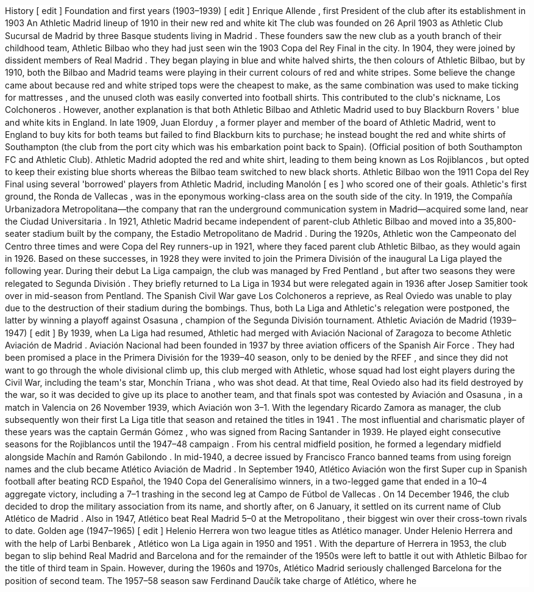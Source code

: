 History [ edit ] Foundation and first years (1903–1939) [ edit ] Enrique Allende , first President of the club after its establishment in 1903 An Athletic Madrid lineup of 1910 in their new red and white kit The club was founded on 26 April 1903 as Athletic Club Sucursal de Madrid by three Basque students living in Madrid . These founders saw the new club as a youth branch of their childhood team, Athletic Bilbao who they had just seen win the 1903 Copa del Rey Final in the city. In 1904, they were joined by dissident members of Real Madrid . They began playing in blue and white halved shirts, the then colours of Athletic Bilbao, but by 1910, both the Bilbao and Madrid teams were playing in their current colours of red and white stripes. Some believe the change came about because red and white striped tops were the cheapest to make, as the same combination was used to make ticking for mattresses , and the unused cloth was easily converted into football shirts. This contributed to the club's nickname, Los Colchoneros . However, another explanation is that both Athletic Bilbao and Athletic Madrid used to buy Blackburn Rovers ' blue and white kits in England. In late 1909, Juan Elorduy , a former player and member of the board of Athletic Madrid, went to England to buy kits for both teams but failed to find Blackburn kits to purchase; he instead bought the red and white shirts of Southampton (the club from the port city which was his embarkation point back to Spain). (Official position of both Southampton FC and Athletic Club). Athletic Madrid adopted the red and white shirt, leading to them being known as Los Rojiblancos , but opted to keep their existing blue shorts whereas the Bilbao team switched to new black shorts. Athletic Bilbao won the 1911 Copa del Rey Final using several 'borrowed' players from Athletic Madrid, including Manolón [ es ] who scored one of their goals. Athletic's first ground, the Ronda de Vallecas , was in the eponymous working-class area on the south side of the city. In 1919, the Compañía Urbanizadora Metropolitana—the company that ran the underground communication system in Madrid—acquired some land, near the Ciudad Universitaria . In 1921, Athletic Madrid became independent of parent-club Athletic Bilbao and moved into a 35,800-seater stadium built by the company, the Estadio Metropolitano de Madrid . During the 1920s, Athletic won the Campeonato del Centro three times and were Copa del Rey runners-up in 1921, where they faced parent club Athletic Bilbao, as they would again in 1926. Based on these successes, in 1928 they were invited to join the Primera División of the inaugural La Liga played the following year. During their debut La Liga campaign, the club was managed by Fred Pentland , but after two seasons they were relegated to Segunda División . They briefly returned to La Liga in 1934 but were relegated again in 1936 after Josep Samitier took over in mid-season from Pentland. The Spanish Civil War gave Los Colchoneros a reprieve, as Real Oviedo was unable to play due to the destruction of their stadium during the bombings. Thus, both La Liga and Athletic's relegation were postponed, the latter by winning a playoff against Osasuna , champion of the Segunda División tournament. Athletic Aviación de Madrid (1939–1947) [ edit ] By 1939, when La Liga had resumed, Athletic had merged with Aviación Nacional of Zaragoza to become Athletic Aviación de Madrid . Aviación Nacional had been founded in 1937 by three aviation officers of the Spanish Air Force . They had been promised a place in the Primera División for the 1939–40 season, only to be denied by the RFEF , and since they did not want to go through the whole divisional climb up, this club merged with Athletic, whose squad had lost eight players during the Civil War, including the team's star, Monchín Triana , who was shot dead. At that time, Real Oviedo also had its field destroyed by the war, so it was decided to give up its place to another team, and that finals spot was contested by Aviación and Osasuna , in a match in Valencia on 26 November 1939, which Aviación won 3–1. With the legendary Ricardo Zamora as manager, the club subsequently won their first La Liga title that season and retained the titles in 1941 . The most influential and charismatic player of these years was the captain Germán Gómez , who was signed from Racing Santander in 1939. He played eight consecutive seasons for the Rojiblancos until the 1947–48 campaign . From his central midfield position, he formed a legendary midfield alongside Machín and Ramón Gabilondo . In mid-1940, a decree issued by Francisco Franco banned teams from using foreign names and the club became Atlético Aviación de Madrid . In September 1940, Atlético Aviación won the first Super cup in Spanish football after beating RCD Español, the 1940 Copa del Generalísimo winners, in a two-legged game that ended in a 10–4 aggregate victory, including a 7–1 trashing in the second leg at Campo de Fútbol de Vallecas . On 14 December 1946, the club decided to drop the military association from its name, and shortly after, on 6 January, it settled on its current name of Club Atlético de Madrid . Also in 1947, Atlético beat Real Madrid 5–0 at the Metropolitano , their biggest win over their cross-town rivals to date. Golden age (1947–1965) [ edit ] Helenio Herrera won two league titles as Atlético manager. Under Helenio Herrera and with the help of Larbi Benbarek , Atlético won La Liga again in 1950 and 1951 . With the departure of Herrera in 1953, the club began to slip behind Real Madrid and Barcelona and for the remainder of the 1950s were left to battle it out with Athletic Bilbao for the title of third team in Spain. However, during the 1960s and 1970s, Atlético Madrid seriously challenged Barcelona for the position of second team. The 1957–58 season saw Ferdinand Daučík take charge of Atlético, where he